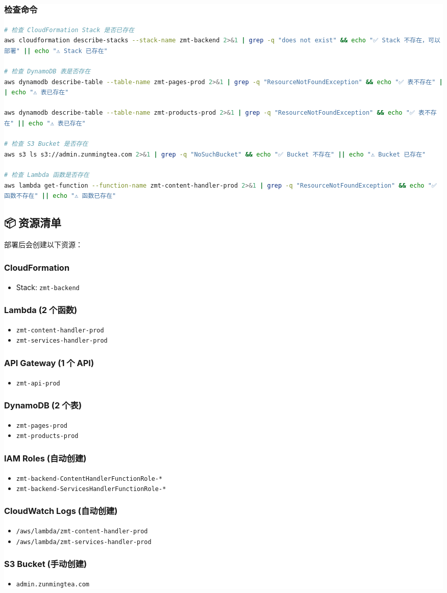 ### 检查命令

```bash
# 检查 CloudFormation Stack 是否已存在
aws cloudformation describe-stacks --stack-name zmt-backend 2>&1 | grep -q "does not exist" && echo "✅ Stack 不存在，可以部署" || echo "⚠️ Stack 已存在"

# 检查 DynamoDB 表是否存在
aws dynamodb describe-table --table-name zmt-pages-prod 2>&1 | grep -q "ResourceNotFoundException" && echo "✅ 表不存在" || echo "⚠️ 表已存在"

aws dynamodb describe-table --table-name zmt-products-prod 2>&1 | grep -q "ResourceNotFoundException" && echo "✅ 表不存在" || echo "⚠️ 表已存在"

# 检查 S3 Bucket 是否存在
aws s3 ls s3://admin.zunmingtea.com 2>&1 | grep -q "NoSuchBucket" && echo "✅ Bucket 不存在" || echo "⚠️ Bucket 已存在"

# 检查 Lambda 函数是否存在
aws lambda get-function --function-name zmt-content-handler-prod 2>&1 | grep -q "ResourceNotFoundException" && echo "✅ 函数不存在" || echo "⚠️ 函数已存在"
```

## 📦 资源清单

部署后会创建以下资源：

### CloudFormation
- Stack: `zmt-backend`

### Lambda (2 个函数)
- `zmt-content-handler-prod`
- `zmt-services-handler-prod`

### API Gateway (1 个 API)
- `zmt-api-prod`

### DynamoDB (2 个表)
- `zmt-pages-prod`
- `zmt-products-prod`

### IAM Roles (自动创建)
- `zmt-backend-ContentHandlerFunctionRole-*`
- `zmt-backend-ServicesHandlerFunctionRole-*`

### CloudWatch Logs (自动创建)
- `/aws/lambda/zmt-content-handler-prod`
- `/aws/lambda/zmt-services-handler-prod`

### S3 Bucket (手动创建)
- `admin.zunmingtea.com`
